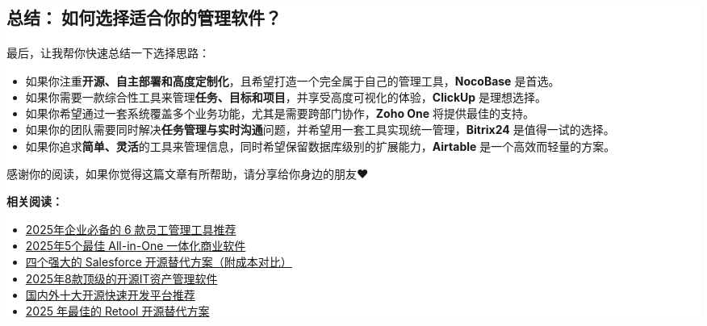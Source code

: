 ## 总结： 如何选择适合你的管理软件？

最后，让我帮你快速总结一下选择思路：

* 如果你注重**开源、自主部署和高度定制化**，且希望打造一个完全属于自己的管理工具，**NocoBase** 是首选。
* 如果你需要一款综合性工具来管理**任务、目标和项目**，并享受高度可视化的体验，**ClickUp** 是理想选择。
* 如果你希望通过一套系统覆盖多个业务功能，尤其是需要跨部门协作，**Zoho One** 将提供最佳的支持。
* 如果你的团队需要同时解决**任务管理与实时沟通**问题，并希望用一套工具实现统一管理，**Bitrix24** 是值得一试的选择。
* 如果你追求**简单、灵活**的工具来管理信息，同时希望保留数据库级别的扩展能力，**Airtable** 是一个高效而轻量的方案。

感谢你的阅读，如果你觉得这篇文章有所帮助，请分享给你身边的朋友❤️

**相关阅读：**

* [2025年企业必备的 6 款员工管理工具推荐](https://www.nocobase.com/cn/blog/employee-management-system)
* [2025年5个最佳 All-in-One 一体化商业软件](https://www.nocobase.com/cn/blog/all-in-one-business-software)
* [四个强大的 Salesforce 开源替代方案（附成本对比）](https://www.nocobase.com/cn/blog/salesforce-open-source-crmalternative)
* [2025年8款顶级的开源IT资产管理软件](https://www.nocobase.com/cn/blog/it-asset-management-software)
* [国内外十大开源快速开发平台推荐](https://www.nocobase.com/cn/blog/rapid-development-platform)
* [2025 年最佳的 Retool 开源替代方案](https://www.nocobase.com/cn/blog/retool-open-source-alternatives)
